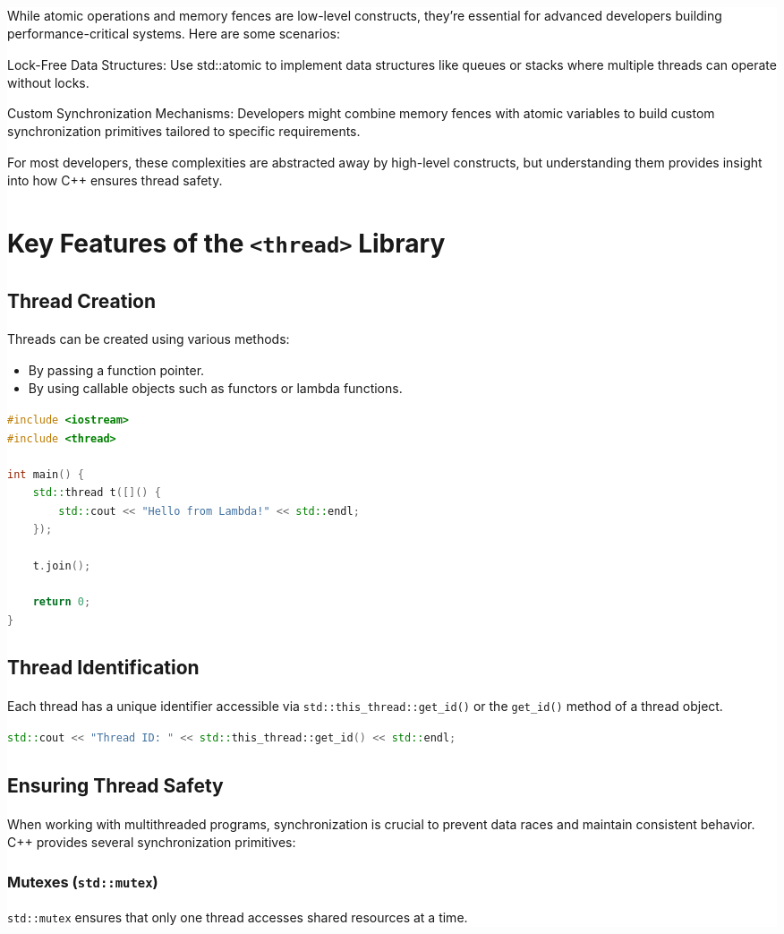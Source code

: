 While atomic operations and memory fences are low-level constructs, they’re essential for advanced developers building performance-critical systems. Here are some scenarios:

Lock-Free Data Structures: Use std::atomic to implement data structures like queues or stacks where multiple threads can operate without locks.

Custom Synchronization Mechanisms: Developers might combine memory fences with atomic variables to build custom synchronization primitives tailored to specific requirements.

For most developers, these complexities are abstracted away by high-level constructs, but understanding them provides insight into how C++ ensures thread safety.



# Key Features of the `<thread>` Library

## Thread Creation
Threads can be created using various methods:

- By passing a function pointer.
- By using callable objects such as functors or lambda functions.

```cpp
#include <iostream>
#include <thread>

int main() {
    std::thread t([]() {
        std::cout << "Hello from Lambda!" << std::endl;
    });

    t.join();

    return 0;
}
```

## Thread Identification
Each thread has a unique identifier accessible via `std::this_thread::get_id()` or the `get_id()` method of a thread object.

```cpp
std::cout << "Thread ID: " << std::this_thread::get_id() << std::endl;
```

## Ensuring Thread Safety

When working with multithreaded programs, synchronization is crucial to prevent data races and maintain consistent behavior. C++ provides several synchronization primitives:

### Mutexes (`std::mutex`)
`std::mutex` ensures that only one thread accesses shared resources at a time.
